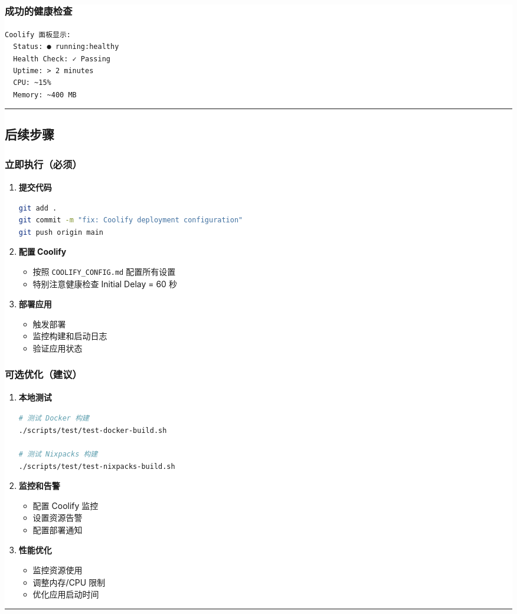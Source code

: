### 成功的健康检查

```
Coolify 面板显示:
  Status: ● running:healthy
  Health Check: ✓ Passing
  Uptime: > 2 minutes
  CPU: ~15%
  Memory: ~400 MB
```

---

## 后续步骤

### 立即执行（必须）

1. **提交代码**
   ```bash
   git add .
   git commit -m "fix: Coolify deployment configuration"
   git push origin main
   ```

2. **配置 Coolify**
   - 按照 `COOLIFY_CONFIG.md` 配置所有设置
   - 特别注意健康检查 Initial Delay = 60 秒

3. **部署应用**
   - 触发部署
   - 监控构建和启动日志
   - 验证应用状态

### 可选优化（建议）

1. **本地测试**
   ```bash
   # 测试 Docker 构建
   ./scripts/test/test-docker-build.sh

   # 测试 Nixpacks 构建
   ./scripts/test/test-nixpacks-build.sh
   ```

2. **监控和告警**
   - 配置 Coolify 监控
   - 设置资源告警
   - 配置部署通知

3. **性能优化**
   - 监控资源使用
   - 调整内存/CPU 限制
   - 优化应用启动时间

---